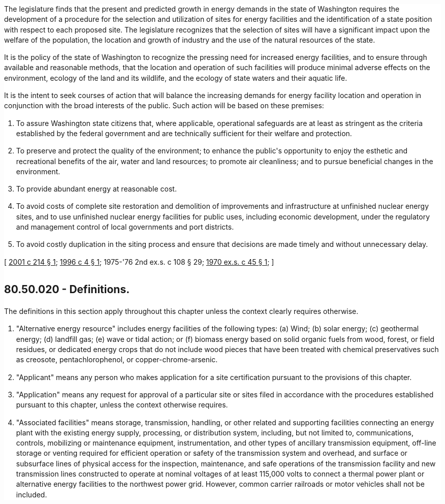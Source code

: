 The legislature finds that the present and predicted growth in energy demands in the state of Washington requires the development of a procedure for the selection and utilization of sites for energy facilities and the identification of a state position with respect to each proposed site. The legislature recognizes that the selection of sites will have a significant impact upon the welfare of the population, the location and growth of industry and the use of the natural resources of the state.

It is the policy of the state of Washington to recognize the pressing need for increased energy facilities, and to ensure through available and reasonable methods, that the location and operation of such facilities will produce minimal adverse effects on the environment, ecology of the land and its wildlife, and the ecology of state waters and their aquatic life.

It is the intent to seek courses of action that will balance the increasing demands for energy facility location and operation in conjunction with the broad interests of the public. Such action will be based on these premises:

1. To assure Washington state citizens that, where applicable, operational safeguards are at least as stringent as the criteria established by the federal government and are technically sufficient for their welfare and protection.

2. To preserve and protect the quality of the environment; to enhance the public's opportunity to enjoy the esthetic and recreational benefits of the air, water and land resources; to promote air cleanliness; and to pursue beneficial changes in the environment.

3. To provide abundant energy at reasonable cost.

4. To avoid costs of complete site restoration and demolition of improvements and infrastructure at unfinished nuclear energy sites, and to use unfinished nuclear energy facilities for public uses, including economic development, under the regulatory and management control of local governments and port districts.

5. To avoid costly duplication in the siting process and ensure that decisions are made timely and without unnecessary delay.

\[ [2001 c 214 § 1](http://lawfilesext.leg.wa.gov/biennium/2001-02/Pdf/Bills/Session%20Laws/House/2247.SL.pdf?cite=2001%20c%20214%20§%201); [1996 c 4 § 1](http://lawfilesext.leg.wa.gov/biennium/1995-96/Pdf/Bills/Session%20Laws/Senate/6427-S.SL.pdf?cite=1996%20c%204%20§%201); 1975-'76 2nd ex.s. c 108 § 29; [1970 ex.s. c 45 § 1](http://leg.wa.gov/CodeReviser/documents/sessionlaw/1970ex1c45.pdf?cite=1970%20ex.s.%20c%2045%20§%201); \]

## 80.50.020 - Definitions.
The definitions in this section apply throughout this chapter unless the context clearly requires otherwise.

1. "Alternative energy resource" includes energy facilities of the following types: (a) Wind; (b) solar energy; (c) geothermal energy; (d) landfill gas; (e) wave or tidal action; or (f) biomass energy based on solid organic fuels from wood, forest, or field residues, or dedicated energy crops that do not include wood pieces that have been treated with chemical preservatives such as creosote, pentachlorophenol, or copper-chrome-arsenic.

2. "Applicant" means any person who makes application for a site certification pursuant to the provisions of this chapter.

3. "Application" means any request for approval of a particular site or sites filed in accordance with the procedures established pursuant to this chapter, unless the context otherwise requires.

4. "Associated facilities" means storage, transmission, handling, or other related and supporting facilities connecting an energy plant with the existing energy supply, processing, or distribution system, including, but not limited to, communications, controls, mobilizing or maintenance equipment, instrumentation, and other types of ancillary transmission equipment, off-line storage or venting required for efficient operation or safety of the transmission system and overhead, and surface or subsurface lines of physical access for the inspection, maintenance, and safe operations of the transmission facility and new transmission lines constructed to operate at nominal voltages of at least 115,000 volts to connect a thermal power plant or alternative energy facilities to the northwest power grid. However, common carrier railroads or motor vehicles shall not be included.
